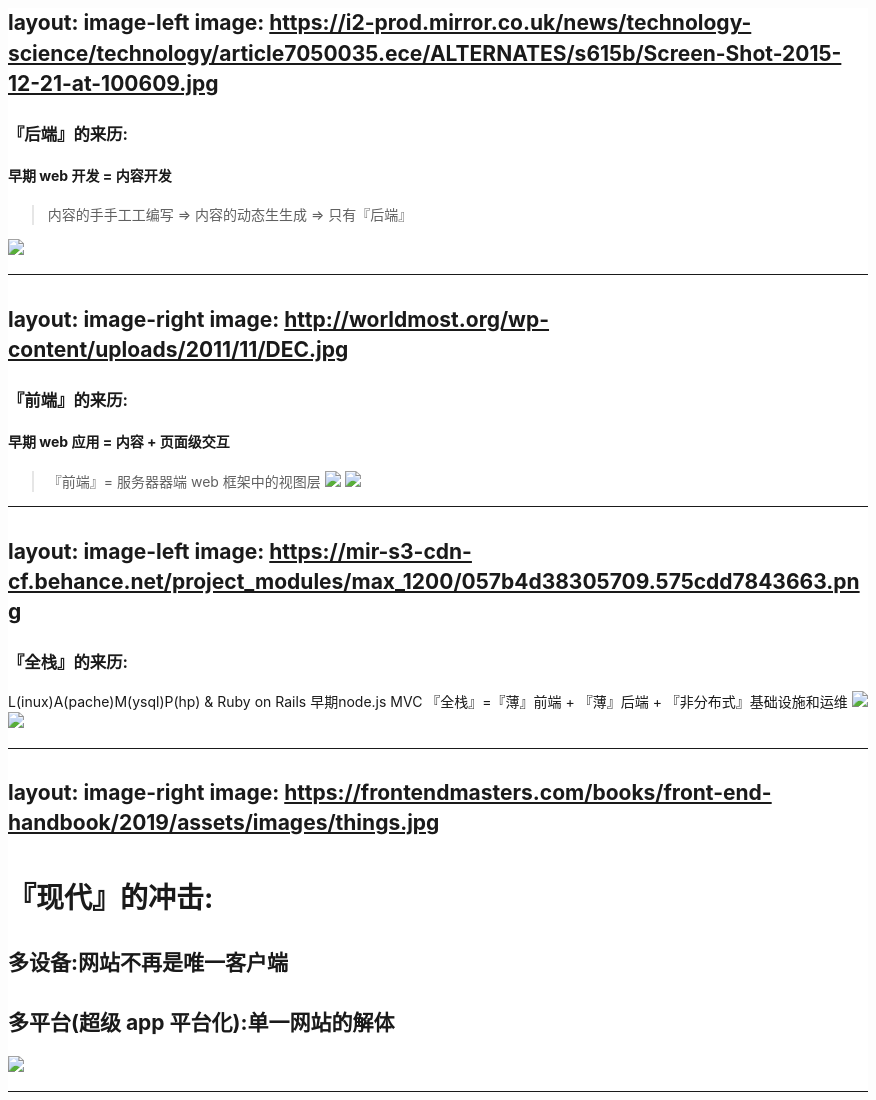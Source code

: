layout: image-left
image: https://i2-prod.mirror.co.uk/news/technology-science/technology/article7050035.ece/ALTERNATES/s615b/Screen-Shot-2015-12-21-at-100609.jpg
---


### 『后端』的来历:
#### 早期 web 开发 = 内容开发
>内容的⼿手⼯工编写 => 内容的动态⽣生成 => 只有『后端』

![](/img/1.png)

---
layout: image-right
image: http://worldmost.org/wp-content/uploads/2011/11/DEC.jpg
---

### 『前端』的来历:
#### 早期 web 应⽤ = 内容 + ⻚面级交互
>『前端』= 服务器器端 web 框架中的视图层
![](/img/2.png)
![](/img/3.png)

---
layout: image-left
image: https://mir-s3-cdn-cf.behance.net/project_modules/max_1200/057b4d38305709.575cdd7843663.png
---
### 『全栈』的来历:
L(inux)A(pache)M(ysql)P(hp)  &  Ruby on Rails
早期node.js MVC
『全栈』=『薄』前端 + 『薄』后端 + 『⾮分布式』基础设施和运维
![](/img/4.png)
![](/img/5.png)


---
layout: image-right
image: https://frontendmasters.com/books/front-end-handbook/2019/assets/images/things.jpg
---
# 『现代』的冲击:
## 多设备:⽹站不再是唯⼀客户端
## 多平台(超级 app 平台化):单⼀网站的解体
![](/img/6.png)

---